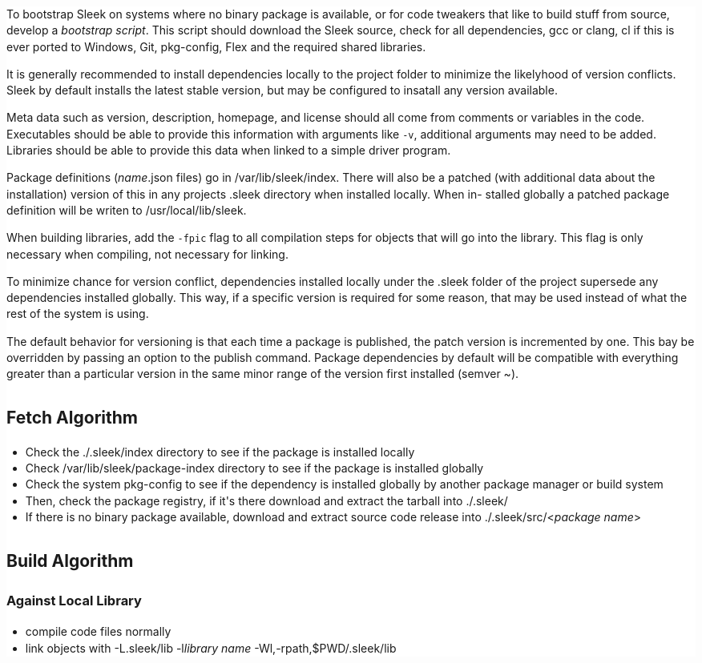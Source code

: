 To bootstrap Sleek on systems where no binary package is available, or for code tweakers that like to build
stuff from source, develop a *bootstrap script*. This script should download the Sleek source, check for all 
dependencies, gcc or clang, cl if this is ever ported to Windows, Git, pkg-config, Flex and the required shared 
libraries.

It is generally recommended to install dependencies locally to the project folder to minimize the likelyhood
of version conflicts. Sleek by default installs the latest stable version, but may be configured to insatall
any version available.

Meta data such as version, description, homepage, and license should all come from comments or variables in the
code. Executables should be able to provide this information with arguments like `-v`, additional arguments may
need to be added. Libraries should be able to provide this data when linked to a simple driver program.

Package definitions (*name*.json files) go in /var/lib/sleek/index. There will also be a patched (with additional
data about the installation) version of this in any projects .sleek directory when installed locally. When in-
stalled globally a patched package definition will be writen to /usr/local/lib/sleek.

When building libraries, add the `-fpic` flag to all compilation steps for objects that will go into the 
library. This flag is only necessary when compiling, not necessary for linking.

To minimize chance for version conflict, dependencies installed locally under the .sleek folder of the project
supersede any dependencies installed globally. This way, if a specific version is required for some reason, 
that may be used instead of what the rest of the system is using.

The default behavior for versioning is that each time a package is published, the patch version is incremented by one.
This bay be overridden by passing an option to the publish command. Package dependencies by default will be compatible
with everything greater than a particular version in the same minor range of the version first installed (semver ~).

## Fetch Algorithm 
* Check the ./.sleek/index directory to see if the package is installed locally
* Check /var/lib/sleek/package-index directory to see if the package is installed globally
* Check the system pkg-config to see if the dependency is installed globally by another package manager or build system 
* Then, check the package registry, if it's there download and extract the tarball into ./.sleek/
* If there is no binary package available, download and extract source code release into ./.sleek/src/\<*package name*\>

## Build Algorithm
### Against Local Library
* compile code files normally
* link objects with -L.sleek/lib -l*library name* -Wl,-rpath,$PWD/.sleek/lib
